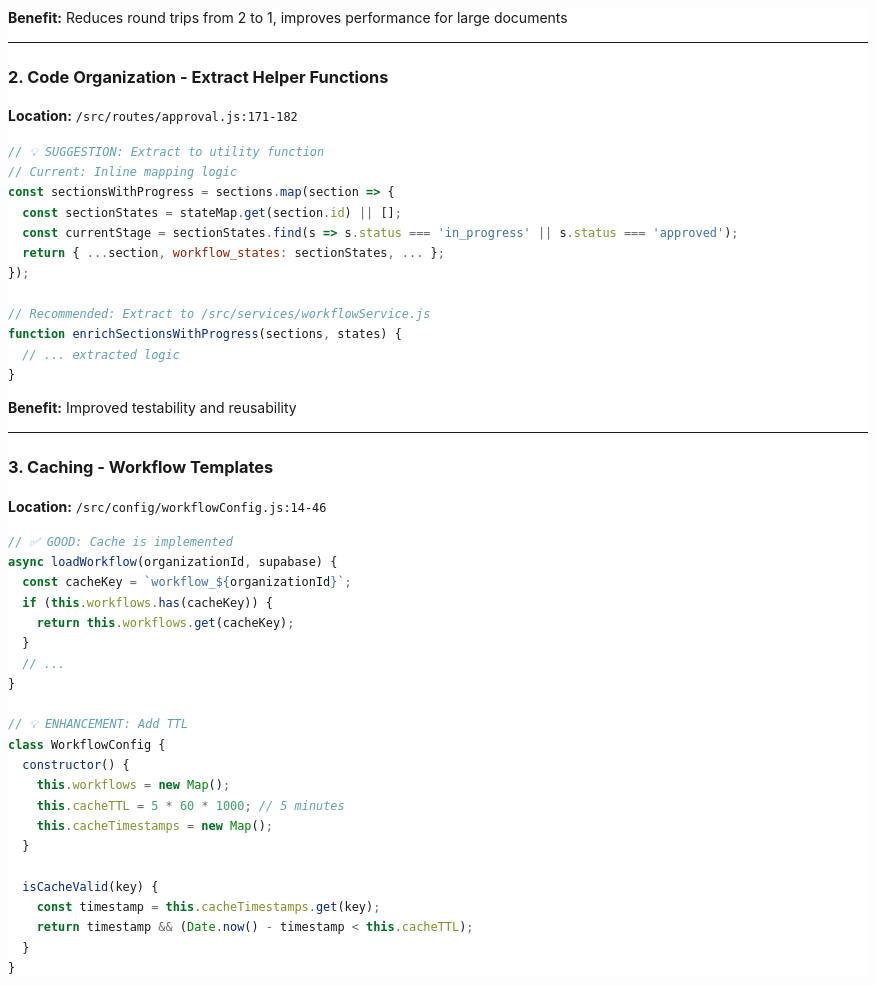 **Benefit:** Reduces round trips from 2 to 1, improves performance for large documents

---

### 2. Code Organization - Extract Helper Functions

**Location:** `/src/routes/approval.js:171-182`

```javascript
// 💡 SUGGESTION: Extract to utility function
// Current: Inline mapping logic
const sectionsWithProgress = sections.map(section => {
  const sectionStates = stateMap.get(section.id) || [];
  const currentStage = sectionStates.find(s => s.status === 'in_progress' || s.status === 'approved');
  return { ...section, workflow_states: sectionStates, ... };
});

// Recommended: Extract to /src/services/workflowService.js
function enrichSectionsWithProgress(sections, states) {
  // ... extracted logic
}
```

**Benefit:** Improved testability and reusability

---

### 3. Caching - Workflow Templates

**Location:** `/src/config/workflowConfig.js:14-46`

```javascript
// ✅ GOOD: Cache is implemented
async loadWorkflow(organizationId, supabase) {
  const cacheKey = `workflow_${organizationId}`;
  if (this.workflows.has(cacheKey)) {
    return this.workflows.get(cacheKey);
  }
  // ...
}

// 💡 ENHANCEMENT: Add TTL
class WorkflowConfig {
  constructor() {
    this.workflows = new Map();
    this.cacheTTL = 5 * 60 * 1000; // 5 minutes
    this.cacheTimestamps = new Map();
  }

  isCacheValid(key) {
    const timestamp = this.cacheTimestamps.get(key);
    return timestamp && (Date.now() - timestamp < this.cacheTTL);
  }
}
```
